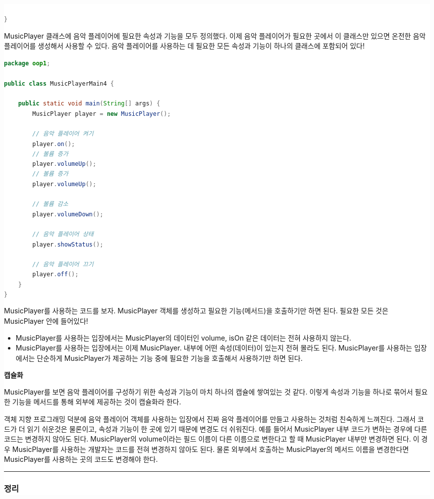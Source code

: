 ```java

}
```

MusicPlayer 클래스에 음악 플레이어에 필요한 속성과 기능을 모두 정의했다. 이제 음악 플레이어가 필요한 곳에서 이 클래스만 있으면 온전한 음악 플레이어를 생성해서 사용할 수 있다. 음악 플레이어를 사용하는 데 필요한 모든 속성과 기능이 하나의 클래스에 포함되어 있다!

```java
package oop1;

public class MusicPlayerMain4 {

    public static void main(String[] args) {
        MusicPlayer player = new MusicPlayer();

        // 음악 플레이어 켜기
        player.on();
        // 볼륨 증가
        player.volumeUp();
        // 볼륨 증가
        player.volumeUp();

        // 볼륨 감소
        player.volumeDown();

        // 음악 플레이어 상태
        player.showStatus();

        // 음악 플레이어 끄기
        player.off();
    }
}
```

MusicPlayer를 사용하는 코드를 보자. MusicPlayer 객체를 생성하고 필요한 기능(메서드)을 호출하기만 하면 된다. 필요한 모든 것은 MusicPlayer 안에 들어있다!

- MusicPlayer를 사용하는 입장에서는 MusicPlayer의 데이터인 volume, isOn 같은 데이터는 전혀 사용하지 않는다.
- MusicPlayer를 사용하는 입장에서는 이제 MusicPlayer. 내부에 어떤 속성(데이터)이 있는지 전혀 몰라도 된다. MusicPlayer를 사용하는 입장에서는 단순하게 MusicPlayer가 제공하는 기능 중에 필요한 기능을 호출해서 사용하기만 하면 된다.

**캡슐화**

MusicPlayer를 보면 음악 플레이어를 구성하기 위한 속성과 기능이 마치 하나의 캡슐에 쌓여있는 것 같다. 이렇게 속성과 기능을 하나로 묶어서 필요한 기능을 메서드를 통해 외부에 제공하는 것이 캡슐화라 한다.

객체 지향 프로그래밍 덕분에 음악 플레이어 객체를 사용하는 입장에서 진짜 음악 플레이어를 만들고 사용하는 것처럼 친숙하게 느껴진다. 그래서 코드가 더 읽기 쉬운것은 물론이고, 속성과 기능이 한 곳에 있기 때문에 변경도 더 쉬워진다. 예를 들어서 MusicPlayer 내부 코드가 변하는 경우에 다른 코드는 변경하지 않아도 된다. MusicPlayer의 volume이라는 필드 이름이 다른 이름으로 변한다고 할 때 MusicPlayer 내부만 변경하면 된다. 이 경우 MusicPlayer를 사용하는 개발자는 코드를 전혀 변경하지 않아도 된다. 물론 외부에서 호출하는 MusicPlayer의 메서드 이름을 변경한다면 MusicPlayer를 사용하는 곳의 코드도 변경해야 한다.  

---

### 정리

